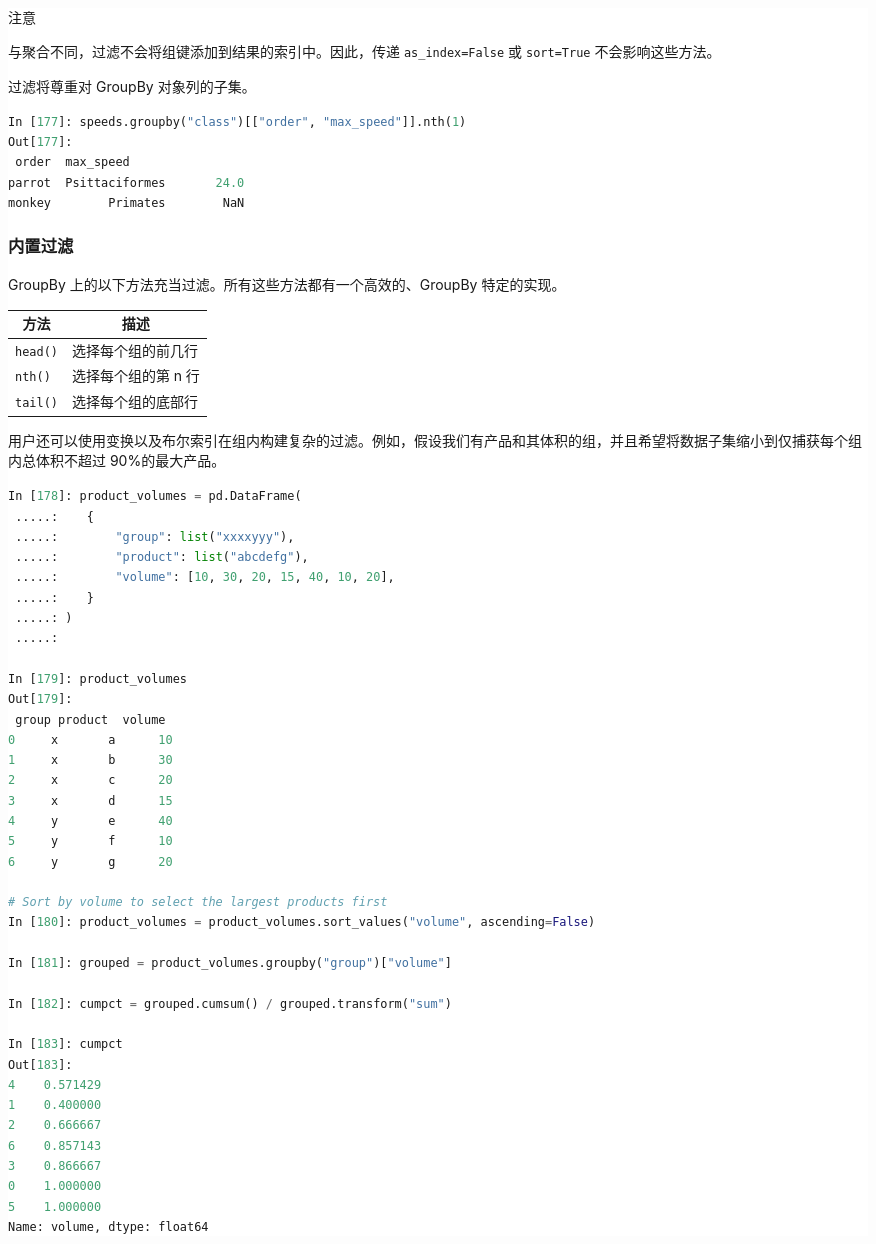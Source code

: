 注意

与聚合不同，过滤不会将组键添加到结果的索引中。因此，传递 `as_index=False` 或 `sort=True` 不会影响这些方法。

过滤将尊重对 GroupBy 对象列的子集。

```py
In [177]: speeds.groupby("class")[["order", "max_speed"]].nth(1)
Out[177]: 
 order  max_speed
parrot  Psittaciformes       24.0
monkey        Primates        NaN 
```

### 内置过滤

GroupBy 上的以下方法充当过滤。所有这些方法都有一个高效的、GroupBy 特定的实现。

| 方法 | 描述 |
| --- | --- |
| `head()` | 选择每个组的前几行 |
| `nth()` | 选择每个组的第 n 行 |
| `tail()` | 选择每个组的底部行 |

用户还可以使用变换以及布尔索引在组内构建复杂的过滤。例如，假设我们有产品和其体积的组，并且希望将数据子集缩小到仅捕获每个组内总体积不超过 90%的最大产品。

```py
In [178]: product_volumes = pd.DataFrame(
 .....:    {
 .....:        "group": list("xxxxyyy"),
 .....:        "product": list("abcdefg"),
 .....:        "volume": [10, 30, 20, 15, 40, 10, 20],
 .....:    }
 .....: )
 .....: 

In [179]: product_volumes
Out[179]: 
 group product  volume
0     x       a      10
1     x       b      30
2     x       c      20
3     x       d      15
4     y       e      40
5     y       f      10
6     y       g      20

# Sort by volume to select the largest products first
In [180]: product_volumes = product_volumes.sort_values("volume", ascending=False)

In [181]: grouped = product_volumes.groupby("group")["volume"]

In [182]: cumpct = grouped.cumsum() / grouped.transform("sum")

In [183]: cumpct
Out[183]: 
4    0.571429
1    0.400000
2    0.666667
6    0.857143
3    0.866667
0    1.000000
5    1.000000
Name: volume, dtype: float64

```